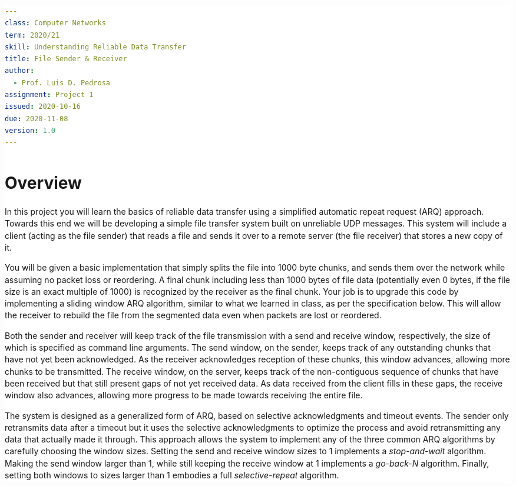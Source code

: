 ```yaml
---
class: Computer Networks
term: 2020/21
skill: Understanding Reliable Data Transfer
title: File Sender & Receiver
author:
  - Prof. Luis D. Pedrosa
assignment: Project 1
issued: 2020-10-16
due: 2020-11-08
version: 1.0
---
```



# Overview

In this project you will learn the basics of reliable data transfer using a simplified automatic repeat request (ARQ) approach.
Towards this end we will be developing a simple file transfer system built on unreliable UDP messages.
This system will include a client (acting as the file sender) that reads a file and sends it over to a remote server (the file receiver) that stores a new copy of it.

You will be given a basic implementation that simply splits the file into 1000 byte chunks, and sends them over the network while assuming no packet loss or reordering.
A final chunk including less than 1000 bytes of file data (potentially even 0 bytes, if the file size is an exact multiple of 1000) is recognized by the receiver as the final chunk.
Your job is to upgrade this code by implementing a sliding window ARQ algorithm, similar to what we learned in class, as per the specification below.
This will allow the receiver to rebuild the file from the segmented data even when packets are lost or reordered.

Both the sender and receiver will keep track of the file transmission with a send and receive window, respectively, the size of which is specified as command line arguments.
The send window, on the sender, keeps track of any outstanding chunks that have not yet been acknowledged.
As the receiver acknowledges reception of these chunks, this window advances, allowing more chunks to be transmitted.
The receive window, on the server, keeps track of the non-contiguous sequence of chunks that have been received but that still present gaps of not yet received data.
As data received from the client fills in these gaps, the receive window also advances, allowing more progress to be made towards receiving the entire file.

The system is designed as a generalized form of ARQ, based on selective acknowledgments and timeout events.
The sender only retransmits data after a timeout but it uses the selective acknowledgments to optimize the process and avoid retransmitting any data that actually made it through.
This approach allows the system to implement any of the three common ARQ algorithms by carefully choosing the window sizes.
Setting the send and receive window sizes to 1 implements a *stop-and-wait* algorithm.
Making the send window larger than 1, while still keeping the receive window at 1 implements a *go-back-N* algorithm. Finally, setting both windows to sizes larger than 1 embodies a full *selective-repeat* algorithm.
